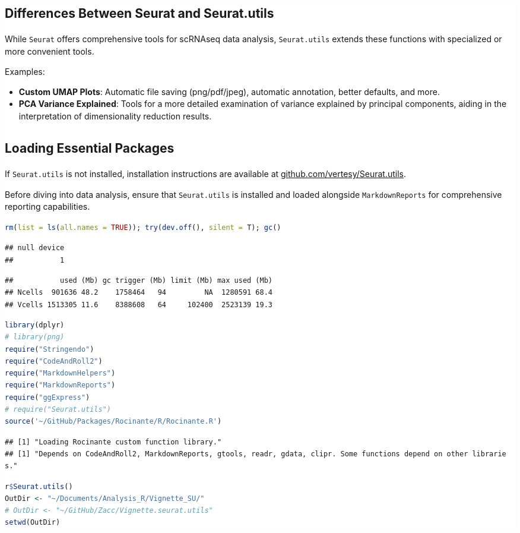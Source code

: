 
## Differences Between Seurat and Seurat.utils

While `Seurat` offers comprehensive tools for scRNAseq data analysis, `Seurat.utils` extends these functions with specialized or more convenient tools.

Examples:
- **Custom UMAP Plots**: Automatic file saving (png/pdf/jpeg), automatic annotation, better defaults, and more.
- **PCA Variance Explained**: Tools for a more detailed examination of variance explained by principal components, aiding in the interpretation of dimensionality reduction results.

## Loading Essential Packages

If `Seurat.utils` is not installed, installation instructions are available at [github.com/vertesy/Seurat.utils](https://github.com/vertesy/Seurat.utils).

Before diving into data analysis, ensure that `Seurat.utils` is installed and loaded alongside `MarkdownReports` for comprehensive reporting capabilities.


``` r
rm(list = ls(all.names = TRUE)); try(dev.off(), silent = T); gc()
```

```
## null device 
##           1
```

```
##           used (Mb) gc trigger (Mb) limit (Mb) max used (Mb)
## Ncells  901636 48.2    1758464   94         NA  1280591 68.4
## Vcells 1513305 11.6    8388608   64     102400  2523139 19.3
```

``` r
library(dplyr)
# library(png)
require("Stringendo")
require("CodeAndRoll2")
require("MarkdownHelpers")
require("MarkdownReports")
require("ggExpress")
# require("Seurat.utils")
source('~/GitHub/Packages/Rocinante/R/Rocinante.R')
```

```
## [1] "Loading Rocinante custom function library."
## [1] "Depends on CodeAndRoll2, MarkdownReports, gtools, readr, gdata, clipr. Some functions depend on other libraries."
```

``` r
r$Seurat.utils()
OutDir <- "~/Documents/Analysis_R/Vignette_SU/"
# OutDir <- "~/GitHub/Zacc/Vignette.seurat.utils"
setwd(OutDir)
```
